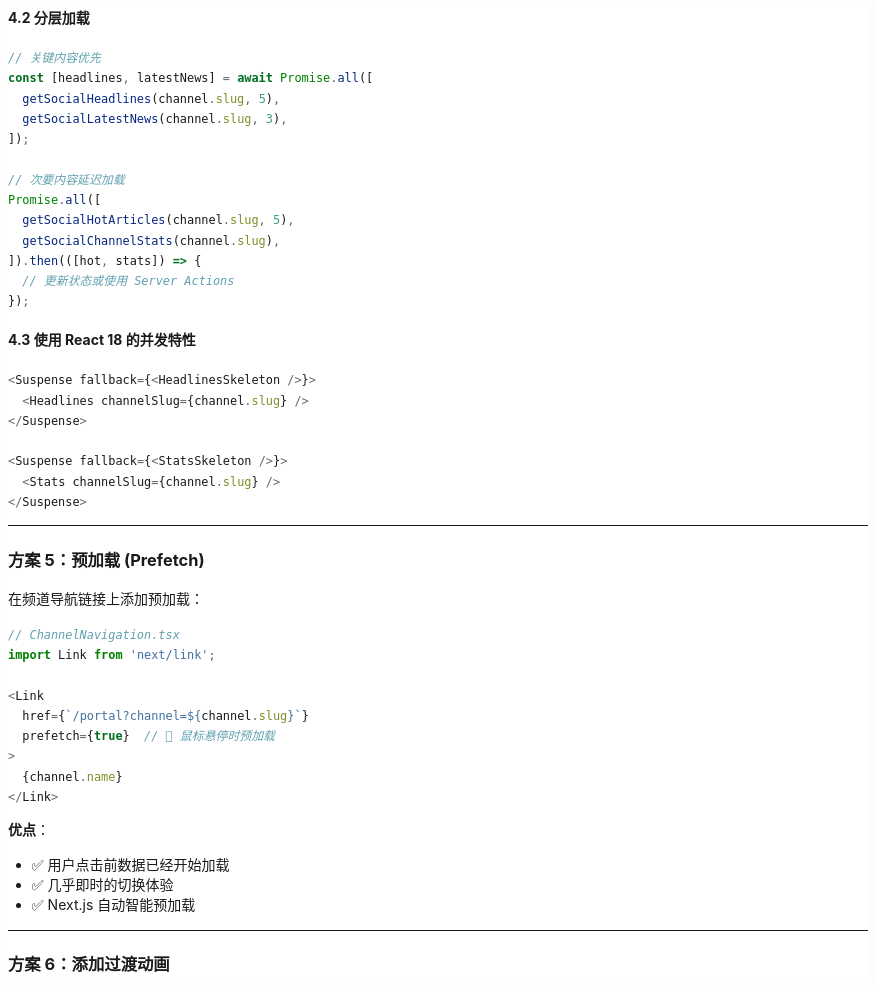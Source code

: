 #### 4.2 分层加载
```typescript
// 关键内容优先
const [headlines, latestNews] = await Promise.all([
  getSocialHeadlines(channel.slug, 5),
  getSocialLatestNews(channel.slug, 3),
]);

// 次要内容延迟加载
Promise.all([
  getSocialHotArticles(channel.slug, 5),
  getSocialChannelStats(channel.slug),
]).then(([hot, stats]) => {
  // 更新状态或使用 Server Actions
});
```

#### 4.3 使用 React 18 的并发特性
```typescript
<Suspense fallback={<HeadlinesSkeleton />}>
  <Headlines channelSlug={channel.slug} />
</Suspense>

<Suspense fallback={<StatsSkeleton />}>
  <Stats channelSlug={channel.slug} />
</Suspense>
```

---

### 方案 5：预加载 (Prefetch)

在频道导航链接上添加预加载：

```typescript
// ChannelNavigation.tsx
import Link from 'next/link';

<Link 
  href={`/portal?channel=${channel.slug}`}
  prefetch={true}  // 🚀 鼠标悬停时预加载
>
  {channel.name}
</Link>
```

**优点**：
- ✅ 用户点击前数据已经开始加载
- ✅ 几乎即时的切换体验
- ✅ Next.js 自动智能预加载

---

### 方案 6：添加过渡动画
